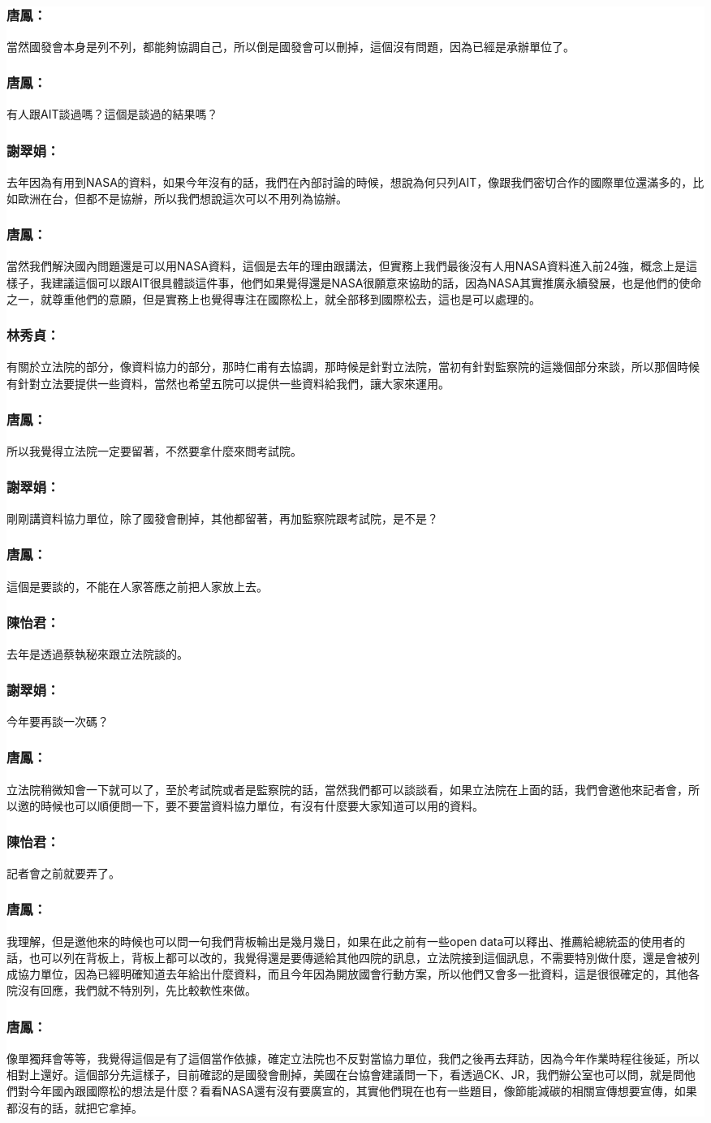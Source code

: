 ### 唐鳳：
當然國發會本身是列不列，都能夠協調自己，所以倒是國發會可以刪掉，這個沒有問題，因為已經是承辦單位了。

### 唐鳳：
有人跟AIT談過嗎？這個是談過的結果嗎？

### 謝翠娟：
去年因為有用到NASA的資料，如果今年沒有的話，我們在內部討論的時候，想說為何只列AIT，像跟我們密切合作的國際單位還滿多的，比如歐洲在台，但都不是協辦，所以我們想說這次可以不用列為協辦。

### 唐鳳：
當然我們解決國內問題還是可以用NASA資料，這個是去年的理由跟講法，但實務上我們最後沒有人用NASA資料進入前24強，概念上是這樣子，我建議這個可以跟AIT很具體談這件事，他們如果覺得還是NASA很願意來協助的話，因為NASA其實推廣永續發展，也是他們的使命之一，就尊重他們的意願，但是實務上也覺得專注在國際松上，就全部移到國際松去，這也是可以處理的。

### 林秀貞：
有關於立法院的部分，像資料協力的部分，那時仁甫有去協調，那時候是針對立法院，當初有針對監察院的這幾個部分來談，所以那個時候有針對立法要提供一些資料，當然也希望五院可以提供一些資料給我們，讓大家來運用。

### 唐鳳：
所以我覺得立法院一定要留著，不然要拿什麼來問考試院。

### 謝翠娟：
剛剛講資料協力單位，除了國發會刪掉，其他都留著，再加監察院跟考試院，是不是？

### 唐鳳：
這個是要談的，不能在人家答應之前把人家放上去。

### 陳怡君：
去年是透過蔡執秘來跟立法院談的。

### 謝翠娟：
今年要再談一次碼？

### 唐鳳：
立法院稍微知會一下就可以了，至於考試院或者是監察院的話，當然我們都可以談談看，如果立法院在上面的話，我們會邀他來記者會，所以邀的時候也可以順便問一下，要不要當資料協力單位，有沒有什麼要大家知道可以用的資料。

### 陳怡君：
記者會之前就要弄了。

### 唐鳳：
我理解，但是邀他來的時候也可以問一句我們背板輸出是幾月幾日，如果在此之前有一些open data可以釋出、推薦給總統盃的使用者的話，也可以列在背板上，背板上都可以改的，我覺得還是要傳遞給其他四院的訊息，立法院接到這個訊息，不需要特別做什麼，還是會被列成協力單位，因為已經明確知道去年給出什麼資料，而且今年因為開放國會行動方案，所以他們又會多一批資料，這是很很確定的，其他各院沒有回應，我們就不特別列，先比較軟性來做。

### 唐鳳：
像單獨拜會等等，我覺得這個是有了這個當作依據，確定立法院也不反對當協力單位，我們之後再去拜訪，因為今年作業時程往後延，所以相對上還好。這個部分先這樣子，目前確認的是國發會刪掉，美國在台協會建議問一下，看透過CK、JR，我們辦公室也可以問，就是問他們對今年國內跟國際松的想法是什麼？看看NASA還有沒有要廣宣的，其實他們現在也有一些題目，像節能減碳的相關宣傳想要宣傳，如果都沒有的話，就把它拿掉。
